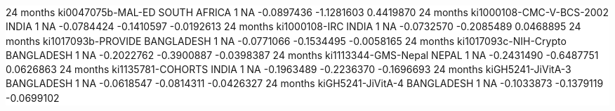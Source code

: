 24 months   ki0047075b-MAL-ED          SOUTH AFRICA   1                    NA                -0.0897436   -1.1281603    0.4419870
24 months   ki1000108-CMC-V-BCS-2002   INDIA          1                    NA                -0.0784424   -0.1410597   -0.0192613
24 months   ki1000108-IRC              INDIA          1                    NA                -0.0732570   -0.2085489    0.0468895
24 months   ki1017093b-PROVIDE         BANGLADESH     1                    NA                -0.0771066   -0.1534495   -0.0058165
24 months   ki1017093c-NIH-Crypto      BANGLADESH     1                    NA                -0.2022762   -0.3900887   -0.0398387
24 months   ki1113344-GMS-Nepal        NEPAL          1                    NA                -0.2431490   -0.6487751    0.0626863
24 months   ki1135781-COHORTS          INDIA          1                    NA                -0.1963489   -0.2236370   -0.1696693
24 months   kiGH5241-JiVitA-3          BANGLADESH     1                    NA                -0.0618547   -0.0814311   -0.0426327
24 months   kiGH5241-JiVitA-4          BANGLADESH     1                    NA                -0.1033873   -0.1379119   -0.0699102
